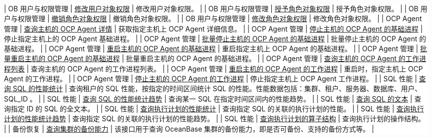 | OB 用户与权限管理              | [修改用户对象权限](1200.ob-user-and-permission-management/3000.modify-user-object-permissions.md)                                                                                                              | 修改用户对象权限。                                                                 |
| OB 用户与权限管理              | [授予角色对象权限](1200.ob-user-and-permission-management/3100.grant-role-object-permissions.md)                                                                                                              | 授予角色对象权限。                                                                 |
| OB 用户与权限管理              | [撤销角色对象权限](1200.ob-user-and-permission-management/3200.revoke-role-object-permissions.md)                                                                                                              | 撤销角色对象权限。                                                                 |
| OB 用户与权限管理              | [修改角色对象权限](1200.ob-user-and-permission-management/3300.modify-role-object-permissions.md)                                                                                                              | 修改角色对象权限。                                                                 |
| OCP Agent 管理            | [查询主机的 OCP Agent 详情](1300.ocpagent-management/100.queries-the-details-of-the-ocp-agent-on-a-host.md)                                                                                                    | 获取指定主机上 OCP Agent 详细信息。                                                   |
| OCP Agent 管理            | [停止主机的 OCP Agent 的基础进程](1300.ocpagent-management/200.stops-the-underlying-process-of-the-ocp-agent-on-the.md)                                                                                                 | 停止指定主机上的 OCP Agent 基础进程。                                                  |
| OCP Agent 管理            | [批量停止主机的 OCP Agent 的基础进程](1300.ocpagent-management/300.stops-the-basic-processes-of-the-ocp-agent-on-multiple.md)                                                                                               | 批量停止主机的 OCP Agent 的基础进程。                                                  |
| OCP Agent 管理            | [重启主机的 OCP Agent 的基础进程](1300.ocpagent-management/400.restarts-the-basic-process-of-the-ocp-agent-on-the.md)                                                                                                 | 重启指定主机上 OCP Agent 的基础进程。                                                  |
| OCP Agent 管理            | [批量重启主机的 OCP Agent 的基础进程](1300.ocpagent-management/500.restarts-the-basic-processes-of-the-ocp-agent-on-multiple.md)                                                                                               | 批量重启主机的 OCP Agent 的基础进程。                                                  |
| OCP Agent 管理            | [查询主机的 OCP Agent 的工作进程列表](1300.ocpagent-management/600.query-the-ocp-agent-processes-on-a-host.md)                                                                                               | 查询主机的 OCP Agent 的工作进程列表。                                                  |
| OCP Agent 管理            | [重启主机的 OCP Agent 的工作进程](1300.ocpagent-management/700.restarts-the-worker-process-of-the-ocp-agent-on-a.md)                                                                                                 | 重启时，指定主机上 OCP Agent 的工作进程。                                                |
| OCP Agent 管理            | [停止主机的 OCP Agent 的工作进程](1300.ocpagent-management/800.stops-the-worker-processes-of-the-ocp-agent-on-the.md)                                                                                                 | 停止指定主机上 OCP Agent 工作进程。                                                   |
|  SQL 性能 | [查询 SQL 的性能统计](1400.sql-performance/100.query-performance-indicators-of-an-sqL-statement.md)                                                                                                          | 查询租户的 SQL 性能，按指定的时间区间统计 SQL 的性能。性能数据包括：集群、租户、服务器、数据库、用户、SQL_ID 。          |
|  SQL 性能 | [查询 SQL 的性能统计趋势](1400.sql-performance/200.query-the-performance-indicator-trend-of-an-sqL-state.md)                                                                                                        | 查询某一 SQL 在指定时间区间内的性能趋势。                                                   |
|  SQL 性能 | [查询 SQL 的文本](1400.sql-performance/300.query-sql-text.md)                                                                                                            | 查询指定 ID 的 SQL 的全文本。                                                       |
|  SQL 性能 | [查询执行计划的性能统计](1400.sql-performance/400.query-performance-indicators-of-an-execution-plan.md)                                                                                                           | 查询指定 SQL 的关联的执行计划的性能。                                                     |
|  SQL 性能 | [查询执行计划的性能统计趋势](1400.sql-performance/500.query-the-performance-indicator-trend-of-an-execution-plan.md)                                                                                                         | 查询指定 SQL 的关联的执行计划的性能趋势。                                                   |
|  SQL 性能 | [查询执行计划的算子结构](1400.sql-performance/600.query-the-operator-structure-of-an-execution-plan.md)                                                                                                           | 查询执行计划的操作结构。                                                              |
| 备份恢复                    | [查询集群的备份能力](1500.backup-and-restoration-3/100.query-backup-capabilities-of-a-cluster.md)                                                                                                             | 该接口用于查询 OceanBase 集群的备份能力，即是否可备份、支持的备份方式等。                                |